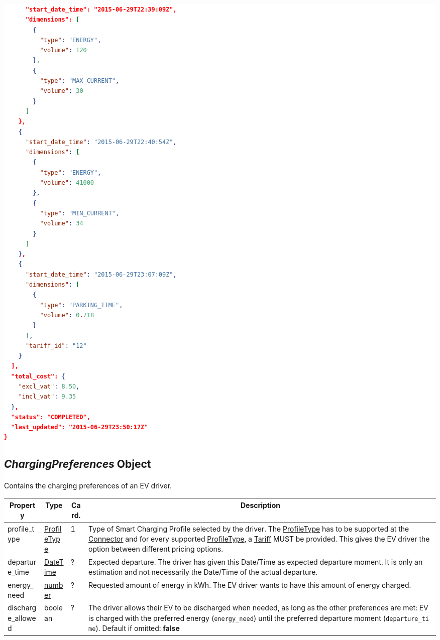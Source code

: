 ```json
      "start_date_time": "2015-06-29T22:39:09Z",
      "dimensions": [
        {
          "type": "ENERGY",
          "volume": 120
        },
        {
          "type": "MAX_CURRENT",
          "volume": 30
        }
      ]
    },
    {
      "start_date_time": "2015-06-29T22:40:54Z",
      "dimensions": [
        {
          "type": "ENERGY",
          "volume": 41000
        },
        {
          "type": "MIN_CURRENT",
          "volume": 34
        }
      ]
    },
    {
      "start_date_time": "2015-06-29T23:07:09Z",
      "dimensions": [
        {
          "type": "PARKING_TIME",
          "volume": 0.718
        }
      ],
      "tariff_id": "12"
    }
  ],
  "total_cost": {
    "excl_vat": 8.50,
    "incl_vat": 9.35
  },
  "status": "COMPLETED",
  "last_updated": "2015-06-29T23:50:17Z"
}
```

## *ChargingPreferences* Object

Contains the charging preferences of an EV driver.

| Property          | Type                                                                               | Card. | Description                                                                                                                                                                                                                                                                                                                                                                                                                                                                                                                                                 |
|-------------------|------------------------------------------------------------------------------------|-------|-------------------------------------------------------------------------------------------------------------------------------------------------------------------------------------------------------------------------------------------------------------------------------------------------------------------------------------------------------------------------------------------------------------------------------------------------------------------------------------------------------------------------------------------------------------|
| profile_type      | [ProfileType](/docs/ocpi/06-modules/04-sessions/07-data-types.md#profiletype-enum) | 1     | Type of Smart Charging Profile selected by the driver. The [ProfileType](/docs/ocpi/06-modules/04-sessions/07-data-types.md#profiletype-enum) has to be supported at the [Connector](/docs/ocpi/06-modules/03-locations/06-object-description.md#connector-object) and for every supported [ProfileType](/docs/ocpi/06-modules/04-sessions/07-data-types.md#profiletype-enum), a [Tariff](/docs/ocpi/06-modules/06-tariffs/06-object-description.md#tariff-object) MUST be provided. This gives the EV driver the option between different pricing options. |
| departure_time    | [DateTime](/docs/ocpi/07-types/01-intro.md#datetime-type)                          | ?     | Expected departure. The driver has given this Date/Time as expected departure moment. It is only an estimation and not necessarily the Date/Time of the actual departure.                                                                                                                                                                                                                                                                                                                                                                                   |
| energy_need       | [number](/docs/ocpi/07-types/01-intro.md#number-type)                              | ?     | Requested amount of energy in kWh. The EV driver wants to have this amount of energy charged.                                                                                                                                                                                                                                                                                                                                                                                                                                                               |
| discharge_allowed | boolean                                                                            | ?     | The driver allows their EV to be discharged when needed, as long as the other preferences are met: EV is charged with the preferred energy (`energy_need`) until the preferred departure moment (`departure_time`). Default if omitted: **false**                                                                                                                                                                                                                                                                                                           |
